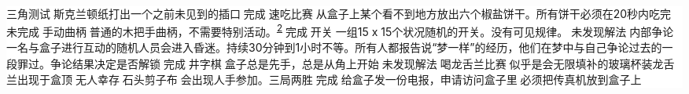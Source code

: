  </tr>
 <tr>
  <td colspan='1' rowspan='1'>&#19977;&#35282;&#27979;&#35797;</td>
  <td colspan='1' rowspan='1'>&#26031;&#20811;&#20848;&#39039;&#32440;&#25171;&#20986;&#19968;&#20010;&#20043;&#21069;&#26410;&#35265;&#21040;&#30340;&#25554;&#21475;</td>
  <td colspan='1' rowspan='1'>&#23436;&#25104;</td>
 </tr>
 <tr>
  <td colspan='1' rowspan='1'>&#36895;&#21507;&#27604;&#36187;</td>
  <td colspan='1' rowspan='1'>&#20174;&#30418;&#23376;&#19978;&#26576;&#20010;&#30475;&#19981;&#21040;&#22320;&#26041;&#25918;&#20986;&#20845;&#20010;&#26898;&#30416;&#39292;&#24178;&#12290;&#25152;&#26377;&#39292;&#24178;&#24517;&#39035;&#22312;20&#31186;&#20869;&#21507;&#23436;</td>
  <td colspan='1' rowspan='1'>&#26410;&#23436;&#25104;</td>
 </tr>
 <tr>
  <td colspan='1' rowspan='1'>&#25163;&#21160;&#26354;&#26564;</td>
  <td colspan='1' rowspan='1'>&#26222;&#36890;&#30340;&#26408;&#25226;&#25163;&#26354;&#26564;&#65292;&#19981;&#38656;&#35201;&#29305;&#21035;&#27963;&#21160;&#12290;<sup class='footnoteref'><a shape='rect' class='footnoteref' id='footnoteref-2' href='javascript:;' onclick='WIKIDOT.page.utils.scrollToReference(&apos;footnote-2&apos;)'>2</a></sup></td>
  <td colspan='1' rowspan='1'>&#23436;&#25104;</td>
 </tr>
 <tr>
  <td colspan='1' rowspan='1'>&#24320;&#20851;</td>
  <td colspan='1' rowspan='1'>&#19968;&#32452;15 x 15&#20010;&#29366;&#20917;&#38543;&#26426;&#30340;&#24320;&#20851;&#12290;&#27809;&#26377;&#21487;&#35265;&#35268;&#24459;&#12290;</td>
  <td colspan='1' rowspan='1'>&#26410;&#21457;&#29616;&#35299;&#27861;</td>
 </tr>
 <tr>
  <td colspan='1' rowspan='1'>&#20869;&#37096;&#20105;&#35770;</td>
  <td colspan='1' rowspan='1'>&#19968;&#21517;&#19982;&#30418;&#23376;&#36827;&#34892;&#20114;&#21160;&#30340;&#38543;&#26426;&#20154;&#21592;&#20250;&#36827;&#20837;&#26127;&#36855;&#12290;&#25345;&#32493;30&#20998;&#38047;&#21040;1&#23567;&#26102;&#19981;&#31561;&#12290;&#25152;&#26377;&#20154;&#37117;&#25253;&#21578;&#35828;&#8220;&#26790;&#19968;&#26679;&#8221;&#30340;&#32463;&#21382;&#65292;&#20182;&#20204;&#22312;&#26790;&#20013;&#19982;&#33258;&#24049;&#20105;&#35770;&#36807;&#21435;&#30340;&#19968;&#27573;&#32618;&#36807;&#12290;&#20105;&#35770;&#32467;&#26524;&#20915;&#23450;&#26159;&#21542;&#35299;&#38145;</td>
  <td colspan='1' rowspan='1'>&#23436;&#25104;</td>
 </tr>
 <tr>
  <td colspan='1' rowspan='1'>&#20117;&#23383;&#26827;</td>
  <td colspan='1' rowspan='1'>&#30418;&#23376;&#24635;&#26159;&#20808;&#25163;&#65292;&#24635;&#26159;&#20174;&#35282;&#19978;&#24320;&#22987;</td>
  <td colspan='1' rowspan='1'>&#26410;&#21457;&#29616;&#35299;&#27861;</td>
 </tr>
 <tr>
  <td colspan='1' rowspan='1'>&#21917;&#40857;&#33292;&#20848;&#27604;&#36187;</td>
  <td colspan='1' rowspan='1'>&#20284;&#20046;&#26159;&#20250;&#26080;&#38480;&#22635;&#34917;&#30340;&#29627;&#29827;&#26479;&#35013;&#40857;&#33292;&#20848;&#20986;&#29616;&#20110;&#30418;&#39030;</td>
  <td colspan='1' rowspan='1'>&#26080;&#20154;&#24184;&#23384;</td>
 </tr>
 <tr>
  <td colspan='1' rowspan='1'>&#30707;&#22836;&#21098;&#23376;&#24067;</td>
  <td colspan='1' rowspan='1'>&#20250;&#20986;&#29616;&#20154;&#25163;&#21442;&#21152;&#12290;&#19977;&#23616;&#20004;&#32988;</td>
  <td colspan='1' rowspan='1'>&#23436;&#25104;</td>
 </tr>
 <tr>
  <td colspan='1' rowspan='1'>&#32473;&#30418;&#23376;&#21457;&#19968;&#20221;&#30005;&#25253;&#65292;&#30003;&#35831;&#35775;&#38382;&#30418;&#23376;&#37324;</td>
  <td colspan='1' rowspan='1'>&#24517;&#39035;&#25226;&#20256;&#30495;&#26426;&#25918;&#21040;&#30418;&#23376;&#19978;</td>